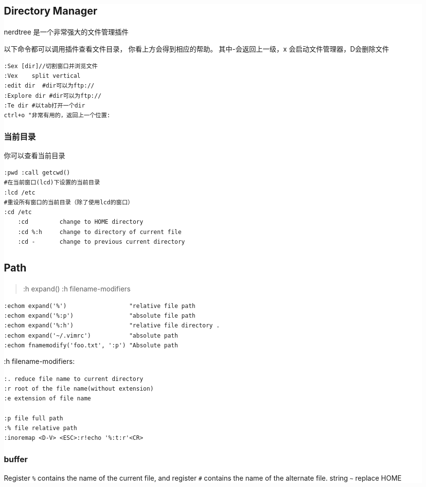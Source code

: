 ## Directory Manager
nerdtree 是一个非常强大的文件管理插件

以下命令都可以调用插件查看文件目录，
你看上方会得到相应的帮助。
其中-会返回上一级，x 会启动文件管理器，D会删除文件

	:Sex [dir]//切割窗口并浏览文件
	:Vex	split vertical
	:edit dir  #dir可以为ftp://
	:Explore dir #dir可以为ftp://
	:Te dir #以tab打开一个dir
	ctrl+o "非常有用的，返回上一个位置:

### 当前目录
你可以查看当前目录

	:pwd :call getcwd()
	#在当前窗口(lcd)下设置的当前目录
	:lcd /etc
	#重设所有窗口的当前目录（除了使用lcd的窗口）
	:cd /etc
		:cd 		change to HOME directory
		:cd %:h		change to directory of current file
		:cd -		change to previous current directory


## Path
> :h expand()
> :h filename-modifiers


	:echom expand('%')					"relative file path
	:echom expand('%:p')				"absolute file path
	:echom expand('%:h')				"relative file directory .
	:echom expand('~/.vimrc')			"absolute path
	:echom fnamemodify('foo.txt', ':p') "Absolute path

:h filename-modifiers:

	:. reduce file name to current directory
	:r root of the file name(without extension)
	:e extension of file name

    :p file full path
	:% file relative path
    :inoremap <D-V> <ESC>:r!echo '%:t:r'<CR>

### buffer
Register `%` contains the name of the current file,
and register `#` contains the name of the alternate file.
string `~` replace HOME
